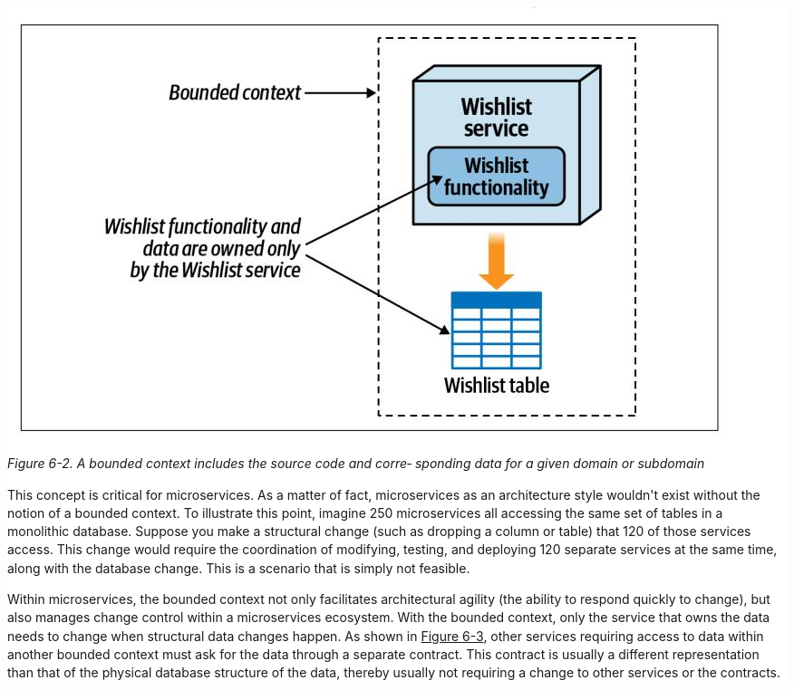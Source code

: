 ![](_page_50_Figure_1.jpeg)

*Figure 6-2. A bounded context includes the source code and corre‐ sponding data for a given domain or subdomain*

This concept is critical for microservices. As a matter of fact, microservices as an architecture style wouldn't exist without the notion of a bounded context. To illustrate this point, imagine 250 microservices all accessing the same set of tables in a monolithic database. Suppose you make a structural change (such as dropping a column or table) that 120 of those services access. This change would require the coordination of modifying, testing, and deploying 120 separate services at the same time, along with the database change. This is a scenario that is simply not feasible.

Within microservices, the bounded context not only facilitates architectural agility (the ability to respond quickly to change), but also manages change control within a microservices ecosystem. With the bounded context, only the service that owns the data needs to change when structural data changes happen. As shown in [Figure 6-3](#page-51-0), other services requiring access to data within another bounded context must ask for the data through a separate contract. This contract is usually a different representation than that of the physical database structure of the data, thereby usually not requiring a change to other services or the contracts.
